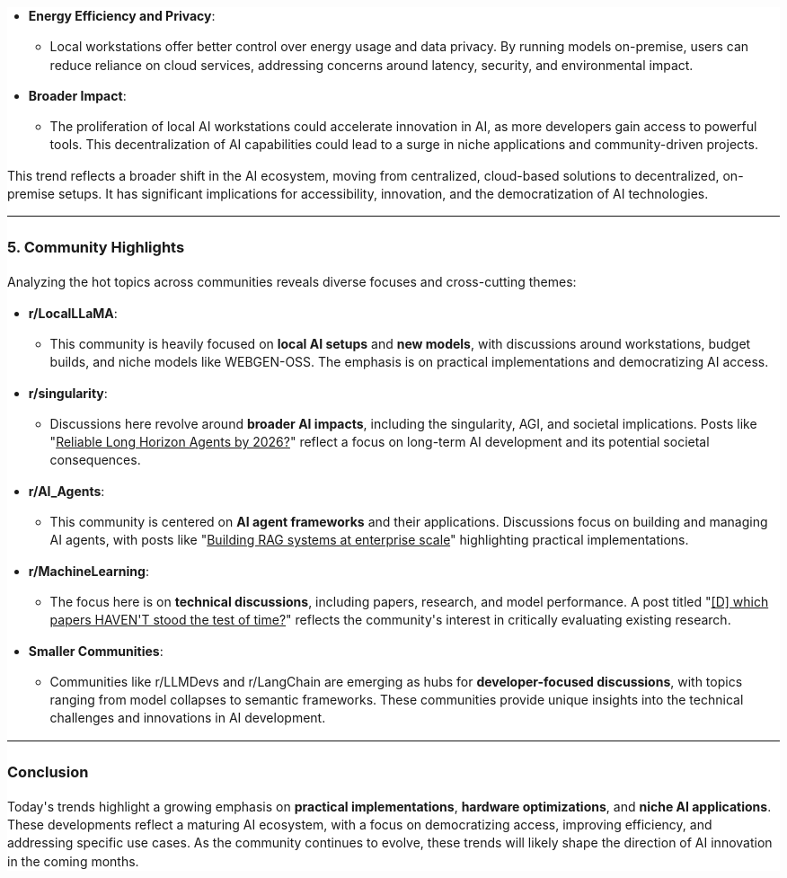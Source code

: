 - **Energy Efficiency and Privacy**:
  - Local workstations offer better control over energy usage and data privacy. By running models on-premise, users can reduce reliance on cloud services, addressing concerns around latency, security, and environmental impact.

- **Broader Impact**:
  - The proliferation of local AI workstations could accelerate innovation in AI, as more developers gain access to powerful tools. This decentralization of AI capabilities could lead to a surge in niche applications and community-driven projects.

This trend reflects a broader shift in the AI ecosystem, moving from centralized, cloud-based solutions to decentralized, on-premise setups. It has significant implications for accessibility, innovation, and the democratization of AI technologies.

---

### **5. Community Highlights**

Analyzing the hot topics across communities reveals diverse focuses and cross-cutting themes:

- **r/LocalLLaMA**:
  - This community is heavily focused on **local AI setups** and **new models**, with discussions around workstations, budget builds, and niche models like WEBGEN-OSS. The emphasis is on practical implementations and democratizing AI access.

- **r/singularity**:
  - Discussions here revolve around **broader AI impacts**, including the singularity, AGI, and societal implications. Posts like "[Reliable Long Horizon Agents by 2026?](https://www.reddit.com/comments/1ng2rn5)" reflect a focus on long-term AI development and its potential societal consequences.

- **r/AI_Agents**:
  - This community is centered on **AI agent frameworks** and their applications. Discussions focus on building and managing AI agents, with posts like "[Building RAG systems at enterprise scale](https://www.reddit.com/comments/1nbrm95)" highlighting practical implementations.

- **r/MachineLearning**:
  - The focus here is on **technical discussions**, including papers, research, and model performance. A post titled "[\[D\] which papers HAVEN'T stood the test of time?](https://www.reddit.com/comments/1ng6dsf)" reflects the community's interest in critically evaluating existing research.

- **Smaller Communities**:
  - Communities like r/LLMDevs and r/LangChain are emerging as hubs for **developer-focused discussions**, with topics ranging from model collapses to semantic frameworks. These communities provide unique insights into the technical challenges and innovations in AI development.

---

### **Conclusion**

Today's trends highlight a growing emphasis on **practical implementations**, **hardware optimizations**, and **niche AI applications**. These developments reflect a maturing AI ecosystem, with a focus on democratizing access, improving efficiency, and addressing specific use cases. As the community continues to evolve, these trends will likely shape the direction of AI innovation in the coming months.